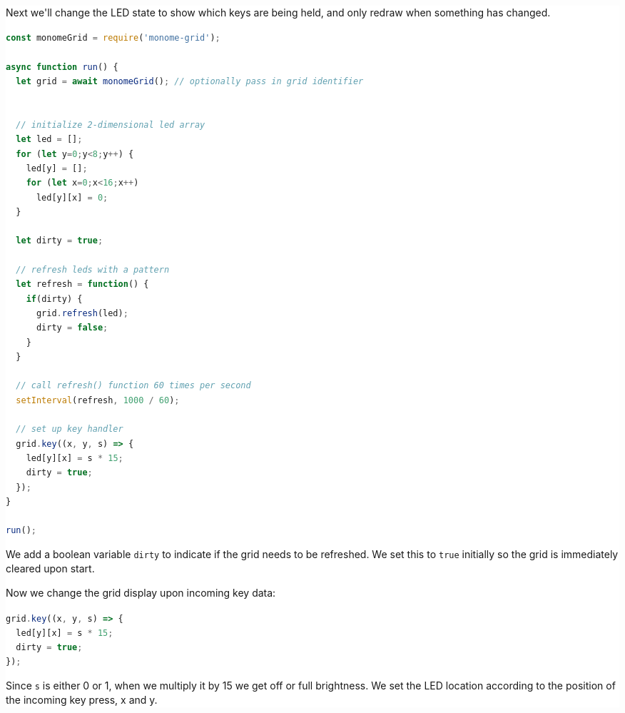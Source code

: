 Next we'll change the LED state to show which keys are being held, and only redraw when something has changed.

```javascript
const monomeGrid = require('monome-grid');

async function run() {
  let grid = await monomeGrid(); // optionally pass in grid identifier


  // initialize 2-dimensional led array
  let led = [];
  for (let y=0;y<8;y++) {
    led[y] = [];
    for (let x=0;x<16;x++)
      led[y][x] = 0;
  }

  let dirty = true;

  // refresh leds with a pattern
  let refresh = function() {
    if(dirty) {
      grid.refresh(led);
      dirty = false;
    }
  }

  // call refresh() function 60 times per second
  setInterval(refresh, 1000 / 60);

  // set up key handler
  grid.key((x, y, s) => {
    led[y][x] = s * 15;
    dirty = true;
  });
}

run();
```

We add a boolean variable `dirty` to indicate if the grid needs to be refreshed. We set this to `true` initially so the grid is immediately cleared upon start.

Now we change the grid display upon incoming key data:

```javascript
grid.key((x, y, s) => {
  led[y][x] = s * 15;
  dirty = true;
});
```

Since `s` is either 0 or 1, when we multiply it by 15 we get off or full brightness. We set the LED location according to the position of the incoming key press, x and y.
